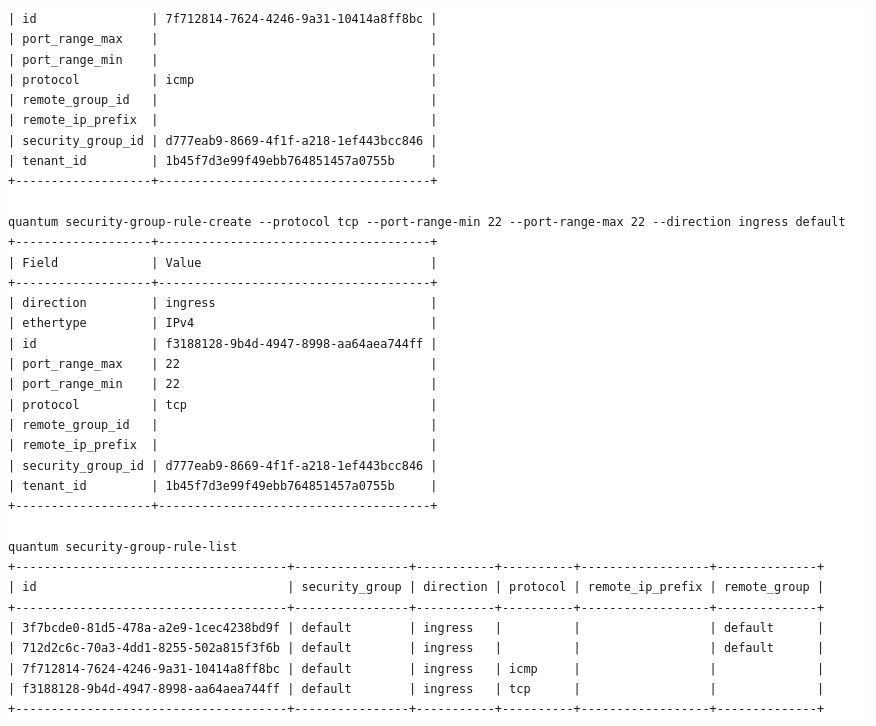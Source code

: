     | id                | 7f712814-7624-4246-9a31-10414a8ff8bc |
    | port_range_max    |                                      |
    | port_range_min    |                                      |
    | protocol          | icmp                                 |
    | remote_group_id   |                                      |
    | remote_ip_prefix  |                                      |
    | security_group_id | d777eab9-8669-4f1f-a218-1ef443bcc846 |
    | tenant_id         | 1b45f7d3e99f49ebb764851457a0755b     |
    +-------------------+--------------------------------------+

    quantum security-group-rule-create --protocol tcp --port-range-min 22 --port-range-max 22 --direction ingress default
    +-------------------+--------------------------------------+
    | Field             | Value                                |
    +-------------------+--------------------------------------+
    | direction         | ingress                              |
    | ethertype         | IPv4                                 |
    | id                | f3188128-9b4d-4947-8998-aa64aea744ff |
    | port_range_max    | 22                                   |
    | port_range_min    | 22                                   |
    | protocol          | tcp                                  |
    | remote_group_id   |                                      |
    | remote_ip_prefix  |                                      |
    | security_group_id | d777eab9-8669-4f1f-a218-1ef443bcc846 |
    | tenant_id         | 1b45f7d3e99f49ebb764851457a0755b     |
    +-------------------+--------------------------------------+

    quantum security-group-rule-list
    +--------------------------------------+----------------+-----------+----------+------------------+--------------+
    | id                                   | security_group | direction | protocol | remote_ip_prefix | remote_group |
    +--------------------------------------+----------------+-----------+----------+------------------+--------------+
    | 3f7bcde0-81d5-478a-a2e9-1cec4238bd9f | default        | ingress   |          |                  | default      |
    | 712d2c6c-70a3-4dd1-8255-502a815f3f6b | default        | ingress   |          |                  | default      |
    | 7f712814-7624-4246-9a31-10414a8ff8bc | default        | ingress   | icmp     |                  |              |
    | f3188128-9b4d-4947-8998-aa64aea744ff | default        | ingress   | tcp      |                  |              |
    +--------------------------------------+----------------+-----------+----------+------------------+--------------+
